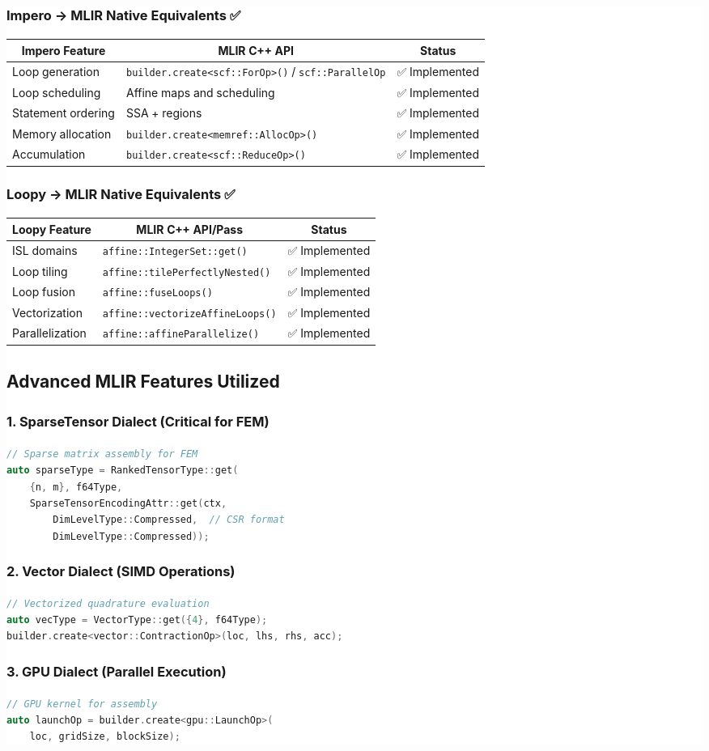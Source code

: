 ### Impero → MLIR Native Equivalents ✅

| Impero Feature | MLIR C++ API | Status |
|----------------|--------------|---------|
| Loop generation | `builder.create<scf::ForOp>()` / `scf::ParallelOp` | ✅ Implemented |
| Loop scheduling | Affine maps and scheduling | ✅ Implemented |
| Statement ordering | SSA + regions | ✅ Implemented |
| Memory allocation | `builder.create<memref::AllocOp>()` | ✅ Implemented |
| Accumulation | `builder.create<scf::ReduceOp>()` | ✅ Implemented |

### Loopy → MLIR Native Equivalents ✅

| Loopy Feature | MLIR C++ API/Pass | Status |
|---------------|-------------------|---------|
| ISL domains | `affine::IntegerSet::get()` | ✅ Implemented |
| Loop tiling | `affine::tilePerfectlyNested()` | ✅ Implemented |
| Loop fusion | `affine::fuseLoops()` | ✅ Implemented |
| Vectorization | `affine::vectorizeAffineLoops()` | ✅ Implemented |
| Parallelization | `affine::affineParallelize()` | ✅ Implemented |

## Advanced MLIR Features Utilized

### 1. **SparseTensor Dialect** (Critical for FEM)
```cpp
// Sparse matrix assembly for FEM
auto sparseType = RankedTensorType::get(
    {n, m}, f64Type,
    SparseTensorEncodingAttr::get(ctx,
        DimLevelType::Compressed,  // CSR format
        DimLevelType::Compressed));
```

### 2. **Vector Dialect** (SIMD Operations)
```cpp
// Vectorized quadrature evaluation
auto vecType = VectorType::get({4}, f64Type);
builder.create<vector::ContractionOp>(loc, lhs, rhs, acc);
```

### 3. **GPU Dialect** (Parallel Execution)
```cpp
// GPU kernel for assembly
auto launchOp = builder.create<gpu::LaunchOp>(
    loc, gridSize, blockSize);
```
